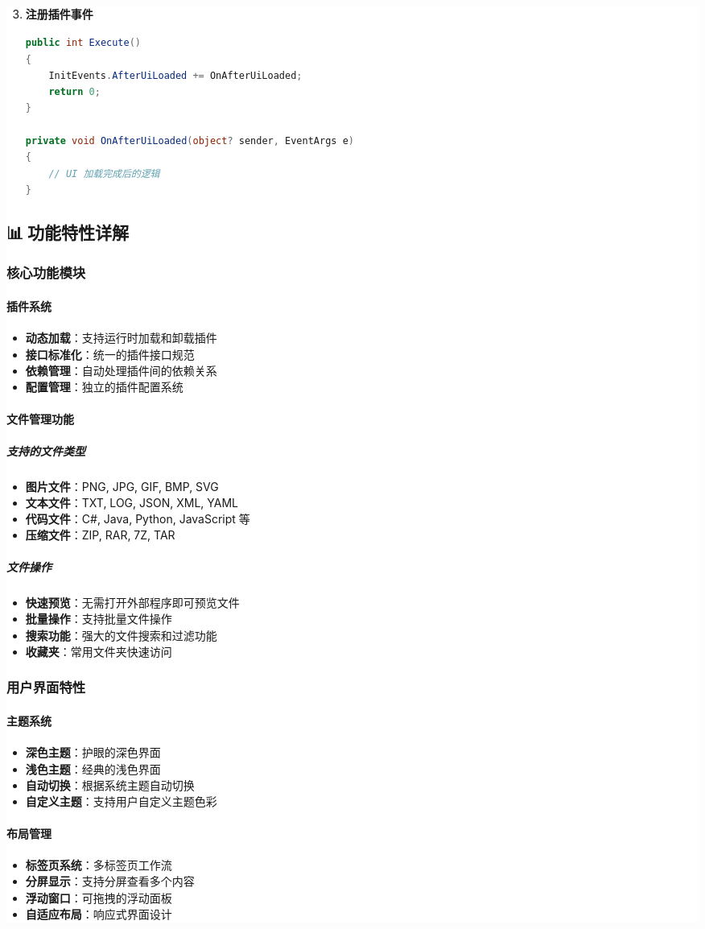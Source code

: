 3. **注册插件事件**
   ```csharp
   public int Execute()
   {
       InitEvents.AfterUiLoaded += OnAfterUiLoaded;
       return 0;
   }
   
   private void OnAfterUiLoaded(object? sender, EventArgs e)
   {
       // UI 加载完成后的逻辑
   }
   ```

## 📊 功能特性详解

### 核心功能模块

#### 插件系统

- **动态加载**：支持运行时加载和卸载插件
- **接口标准化**：统一的插件接口规范
- **依赖管理**：自动处理插件间的依赖关系
- **配置管理**：独立的插件配置系统

#### 文件管理功能

##### 支持的文件类型

- **图片文件**：PNG, JPG, GIF, BMP, SVG
- **文本文件**：TXT, LOG, JSON, XML, YAML
- **代码文件**：C#, Java, Python, JavaScript 等
- **压缩文件**：ZIP, RAR, 7Z, TAR

##### 文件操作

- **快速预览**：无需打开外部程序即可预览文件
- **批量操作**：支持批量文件操作
- **搜索功能**：强大的文件搜索和过滤功能
- **收藏夹**：常用文件夹快速访问

### 用户界面特性

#### 主题系统

- **深色主题**：护眼的深色界面
- **浅色主题**：经典的浅色界面
- **自动切换**：根据系统主题自动切换
- **自定义主题**：支持用户自定义主题色彩

#### 布局管理

- **标签页系统**：多标签页工作流
- **分屏显示**：支持分屏查看多个内容
- **浮动窗口**：可拖拽的浮动面板
- **自适应布局**：响应式界面设计
